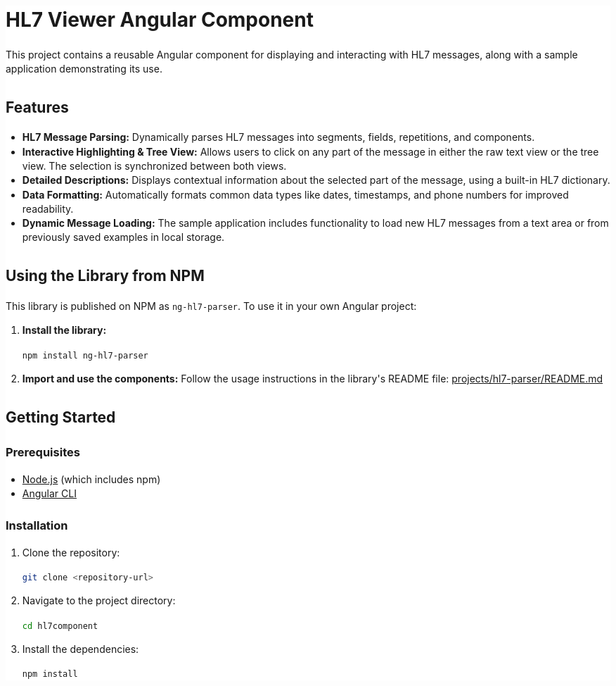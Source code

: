 # HL7 Viewer Angular Component

This project contains a reusable Angular component for displaying and interacting with HL7 messages, along with a sample application demonstrating its use.

## Features

*   **HL7 Message Parsing:** Dynamically parses HL7 messages into segments, fields, repetitions, and components.
*   **Interactive Highlighting & Tree View:** Allows users to click on any part of the message in either the raw text view or the tree view. The selection is synchronized between both views.
*   **Detailed Descriptions:** Displays contextual information about the selected part of the message, using a built-in HL7 dictionary.
*   **Data Formatting:** Automatically formats common data types like dates, timestamps, and phone numbers for improved readability.
*   **Dynamic Message Loading:** The sample application includes functionality to load new HL7 messages from a text area or from previously saved examples in local storage.

## Using the Library from NPM

This library is published on NPM as `ng-hl7-parser`. To use it in your own Angular project:

1.  **Install the library:**
    ```bash
    npm install ng-hl7-parser
    ```
2.  **Import and use the components:** Follow the usage instructions in the library's README file: [projects/hl7-parser/README.md](projects/hl7-parser/README.md)

## Getting Started

### Prerequisites

*   [Node.js](https://nodejs.org/) (which includes npm)
*   [Angular CLI](https://angular.dev/cli)

### Installation

1.  Clone the repository:
    ```bash
    git clone <repository-url>
    ```
2.  Navigate to the project directory:
    ```bash
    cd hl7component
    ```
3.  Install the dependencies:
    ```bash
    npm install
    ```
